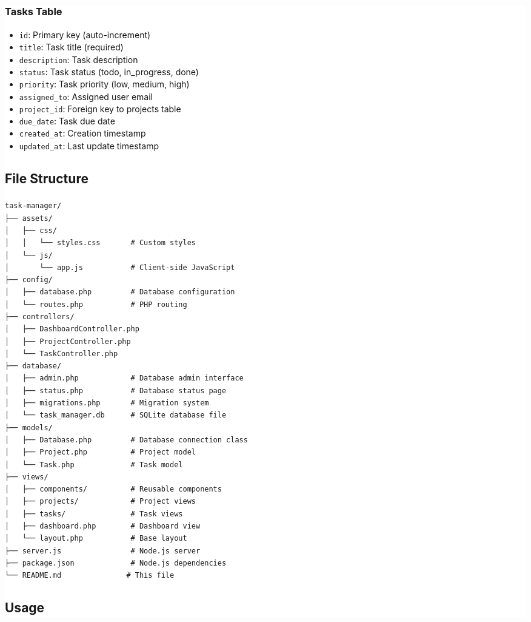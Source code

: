 ### Tasks Table
- `id`: Primary key (auto-increment)
- `title`: Task title (required)
- `description`: Task description
- `status`: Task status (todo, in_progress, done)
- `priority`: Task priority (low, medium, high)
- `assigned_to`: Assigned user email
- `project_id`: Foreign key to projects table
- `due_date`: Task due date
- `created_at`: Creation timestamp
- `updated_at`: Last update timestamp

## File Structure

```
task-manager/
├── assets/
│   ├── css/
│   │   └── styles.css       # Custom styles
│   └── js/
│       └── app.js           # Client-side JavaScript
├── config/
│   ├── database.php         # Database configuration
│   └── routes.php           # PHP routing
├── controllers/
│   ├── DashboardController.php
│   ├── ProjectController.php
│   └── TaskController.php
├── database/
│   ├── admin.php            # Database admin interface
│   ├── status.php           # Database status page
│   ├── migrations.php       # Migration system
│   └── task_manager.db      # SQLite database file
├── models/
│   ├── Database.php         # Database connection class
│   ├── Project.php          # Project model
│   └── Task.php             # Task model
├── views/
│   ├── components/          # Reusable components
│   ├── projects/            # Project views
│   ├── tasks/               # Task views
│   ├── dashboard.php        # Dashboard view
│   └── layout.php           # Base layout
├── server.js                # Node.js server
├── package.json             # Node.js dependencies
└── README.md               # This file
```

## Usage
